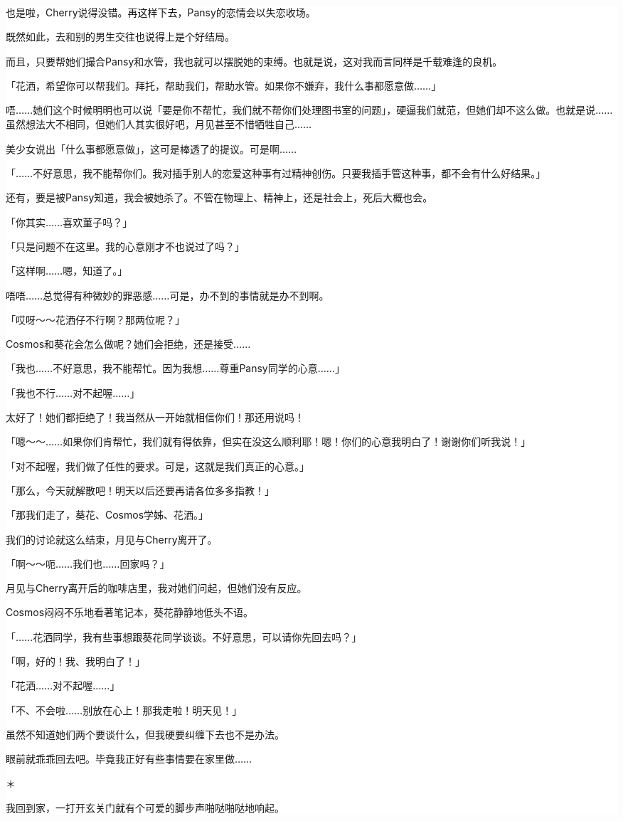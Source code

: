 也是啦，Cherry说得没错。再这样下去，Pansy的恋情会以失恋收场。

既然如此，去和别的男生交往也说得上是个好结局。

而且，只要帮她们撮合Pansy和水管，我也就可以摆脱她的束缚。也就是说，这对我而言同样是千载难逢的良机。

「花洒，希望你可以帮我们。拜托，帮助我们，帮助水管。如果你不嫌弃，我什么事都愿意做……」

唔……她们这个时候明明也可以说「要是你不帮忙，我们就不帮你们处理图书室的问题」，硬逼我们就范，但她们却不这么做。也就是说……虽然想法大不相同，但她们人其实很好吧，月见甚至不惜牺牲自己……

美少女说出「什么事都愿意做」，这可是棒透了的提议。可是啊……

「……不好意思，我不能帮你们。我对插手别人的恋爱这种事有过精神创伤。只要我插手管这种事，都不会有什么好结果。」

还有，要是被Pansy知道，我会被她杀了。不管在物理上、精神上，还是社会上，死后大概也会。

「你其实……喜欢菫子吗？」

「只是问题不在这里。我的心意刚才不也说过了吗？」

「这样啊……嗯，知道了。」

唔唔……总觉得有种微妙的罪恶感……可是，办不到的事情就是办不到啊。

「哎呀～～花洒仔不行啊？那两位呢？」

Cosmos和葵花会怎么做呢？她们会拒绝，还是接受……

「我也……不好意思，我不能帮忙。因为我想……尊重Pansy同学的心意……」

「我也不行……对不起喔……」

太好了！她们都拒绝了！我当然从一开始就相信你们！那还用说吗！

「嗯～～……如果你们肯帮忙，我们就有得依靠，但实在没这么顺利耶！嗯！你们的心意我明白了！谢谢你们听我说！」

「对不起喔，我们做了任性的要求。可是，这就是我们真正的心意。」

「那么，今天就解散吧！明天以后还要再请各位多多指教！」

「那我们走了，葵花、Cosmos学姊、花洒。」

我们的讨论就这么结束，月见与Cherry离开了。

「啊～～呃……我们也……回家吗？」

月见与Cherry离开后的咖啡店里，我对她们问起，但她们没有反应。

Cosmos闷闷不乐地看著笔记本，葵花静静地低头不语。

「……花洒同学，我有些事想跟葵花同学谈谈。不好意思，可以请你先回去吗？」

「啊，好的！我、我明白了！」

「花洒……对不起喔……」

「不、不会啦……别放在心上！那我走啦！明天见！」

虽然不知道她们两个要谈什么，但我硬要纠缠下去也不是办法。

眼前就乖乖回去吧。毕竟我正好有些事情要在家里做……

＊

我回到家，一打开玄关门就有个可爱的脚步声啪哒啪哒地响起。
